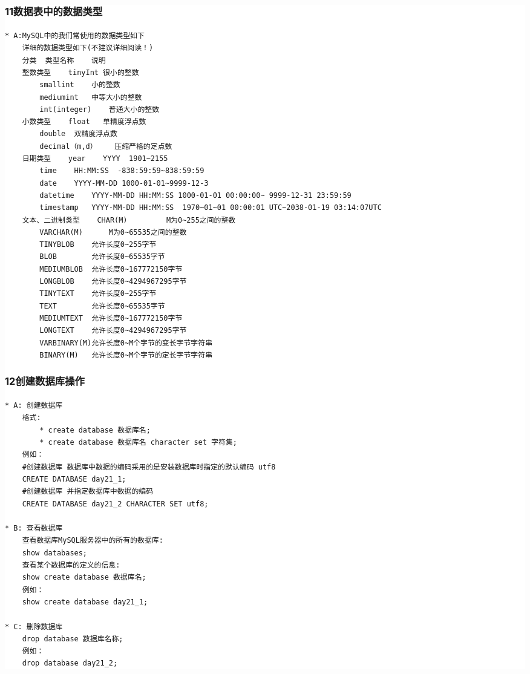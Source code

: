 	
### 11数据表中的数据类型
	* A:MySQL中的我们常使用的数据类型如下	 
		详细的数据类型如下(不建议详细阅读！)
		分类	类型名称 	说明 
		整数类型	tinyInt	很小的整数
			smallint	小的整数
			mediumint	中等大小的整数
			int(integer)	普通大小的整数
		小数类型	float	单精度浮点数
			double	双精度浮点数
			decimal（m,d）	压缩严格的定点数
		日期类型	year	YYYY  1901~2155
			time	HH:MM:SS  -838:59:59~838:59:59
			date	YYYY-MM-DD 1000-01-01~9999-12-3
			datetime 	YYYY-MM-DD HH:MM:SS 1000-01-01 00:00:00~ 9999-12-31 23:59:59
			timestamp	YYYY-MM-DD HH:MM:SS  1970~01~01 00:00:01 UTC~2038-01-19 03:14:07UTC
		文本、二进制类型	CHAR(M)			M为0~255之间的整数
			VARCHAR(M)		M为0~65535之间的整数
			TINYBLOB	允许长度0~255字节
			BLOB		允许长度0~65535字节
			MEDIUMBLOB	允许长度0~167772150字节
			LONGBLOB	允许长度0~4294967295字节
			TINYTEXT	允许长度0~255字节
			TEXT		允许长度0~65535字节
			MEDIUMTEXT	允许长度0~167772150字节
			LONGTEXT	允许长度0~4294967295字节
			VARBINARY(M)允许长度0~M个字节的变长字节字符串
			BINARY(M)	允许长度0~M个字节的定长字节字符串


### 12创建数据库操作
	* A: 创建数据库
		格式:
			* create database 数据库名;
			* create database 数据库名 character set 字符集;
		例如：
		#创建数据库 数据库中数据的编码采用的是安装数据库时指定的默认编码 utf8
		CREATE DATABASE day21_1; 
		#创建数据库 并指定数据库中数据的编码
		CREATE DATABASE day21_2 CHARACTER SET utf8;
		
	* B: 查看数据库
		查看数据库MySQL服务器中的所有的数据库:
		show databases;
		查看某个数据库的定义的信息:
		show create database 数据库名;
		例如：
		show create database day21_1;
	
	* C: 删除数据库
		drop database 数据库名称;
		例如：
		drop database day21_2;
		
